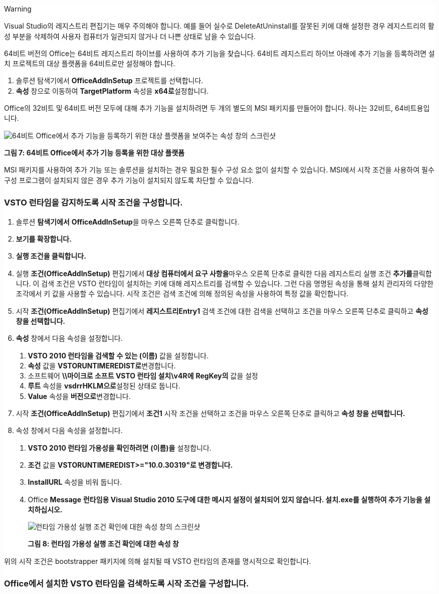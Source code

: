    >[!WARNING]
   >Visual Studio의 레지스트리 편집기는 매우 주의해야 합니다. 예를 들어 실수로 DeleteAtUninstall를 잘못된 키에 대해 설정한 경우 레지스트리의 활성 부분을 삭제하여 사용자 컴퓨터가 일관되지 않거나 더 나쁜 상태로 남을 수 있습니다.

64비트 버전의 Office는 64비트 레지스트리 하이브를 사용하여 추가 기능을 찾습니다. 64비트 레지스트리 하이브 아래에 추가 기능을 등록하려면 설치 프로젝트의 대상 플랫폼을 64비트로만 설정해야 합니다.

1. 솔루션 탐색기에서 **OfficeAddInSetup** 프로젝트를 선택합니다.
2. **속성** 창으로 이동하여 **TargetPlatform** 속성을 **x64로**설정합니다.

Office의 32비트 및 64비트 버전 모두에 대해 추가 기능을 설치하려면 두 개의 별도의 MSI 패키지를 만들어야 합니다. 하나는 32비트, 64비트용입니다.

  ![64비트 Office에서 추가 기능을 등록하기 위한 대상 플랫폼을 보여주는 속성 창의 스크린샷](media/setup-project-figure-7.jpg)

  **그림 7: 64비트 Office에서 추가 기능 등록을 위한 대상 플랫폼**

MSI 패키지를 사용하여 추가 기능 또는 솔루션을 설치하는 경우 필요한 필수 구성 요소 없이 설치할 수 있습니다. MSI에서 시작 조건을 사용하여 필수 구성 프로그램이 설치되지 않은 경우 추가 기능이 설치되지 않도록 차단할 수 있습니다.

### <a name="configure-a-launch-condition-to-detect-the-vsto-runtime"></a>VSTO 런타임을 감지하도록 시작 조건을 구성합니다.

1. 솔루션 **탐색기에서** **OfficeAddInSetup**을 마우스 오른쪽 단추로 클릭합니다.
2. **보기를 확장합니다.**
3. **실행 조건을 클릭합니다.**
4. 실행 **조건(OfficeAddInSetup)** 편집기에서 **대상 컴퓨터에서 요구 사항을**마우스 오른쪽 단추로 클릭한 다음 레지스트리 실행 조건 **추가를**클릭합니다. 이 검색 조건은 VSTO 런타임이 설치하는 키에 대해 레지스트리를 검색할 수 있습니다. 그런 다음 명명된 속성을 통해 설치 관리자의 다양한 조각에서 키 값을 사용할 수 있습니다. 시작 조건은 검색 조건에 의해 정의된 속성을 사용하여 특정 값을 확인합니다.
5. 시작 **조건(OfficeAddInSetup)** 편집기에서 **레지스트리Entry1** 검색 조건에 대한 검색을 선택하고 조건을 마우스 오른쪽 단추로 클릭하고 **속성 창을 선택합니다.**

6. **속성** 창에서 다음 속성을 설정합니다.
   1. **VSTO 2010 런타임을 검색할** **수 있는 (이름)** 값을 설정합니다.
   2. **속성** 값을 **VSTORUNTIMEREDIST로**변경합니다.
   3. 소프트웨어 **\\\\마이크로 소프트 VSTO 런타임 설치\\v4R에** **RegKey의** 값을 설정
   4. **루트** 속성을 **vsdrrHKLM으로**설정된 상태로 둡니다.
   5. **Value** 속성을 **버전으로**변경합니다.

7. 시작 **조건(OfficeAddInSetup)** 편집기에서 **조건1** 시작 조건을 선택하고 조건을 마우스 오른쪽 단추로 클릭하고 **속성 창을 선택합니다.**
8. 속성 창에서 다음 속성을 설정합니다.
   1. **VSTO 2010 런타임 가용성을 확인하려면** **(이름)을** 설정합니다.
   2. **조건** 값을 **VSTORUNTIMEREDIST\>="10.0.30319"로 변경합니다.**
   3. **InstallURL** 속성을 비워 둡니다.
   4. Office **Message** **런타임용 Visual Studio 2010 도구에 대한 메시지 설정이 설치되어 있지 않습니다. 설치.exe를 실행하여 추가 기능을 설치하십시오.**

        ![런타임 가용성 실행 조건 확인에 대한 속성 창의 스크린샷](media/setup-project-figure-8.jpg)

        **그림 8: 런타임 가용성 실행 조건 확인에 대한 속성 창**

 위의 시작 조건은 bootstrapper 패키지에 의해 설치될 때 VSTO 런타임의 존재를 명시적으로 확인합니다.

### <a name="configure-a-launch-condition-to-detect-the-vsto-runtime-installed-by-office"></a>Office에서 설치한 VSTO 런타임을 검색하도록 시작 조건을 구성합니다.
